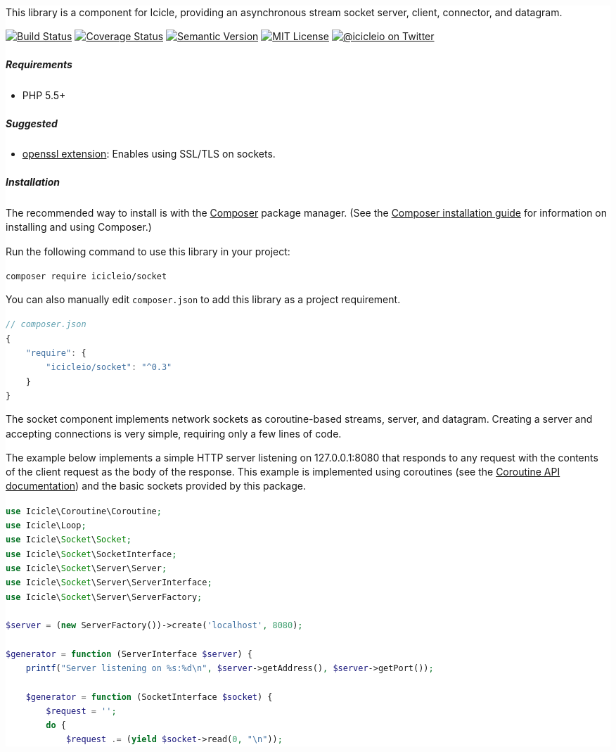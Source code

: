 This library is a component for Icicle, providing an asynchronous stream socket server, client, connector, and datagram.

[![Build Status](https://img.shields.io/travis/icicleio/socket/v1.x.svg?style=flat-square)](https://travis-ci.org/icicleio/socket)
[![Coverage Status](https://img.shields.io/coveralls/icicleio/socket/v1.x.svg?style=flat-square)](https://coveralls.io/r/icicleio/socket)
[![Semantic Version](https://img.shields.io/github/release/icicleio/socket.svg?style=flat-square)](http://semver.org)
[![MIT License](https://img.shields.io/packagist/l/icicleio/socket.svg?style=flat-square)](LICENSE)
[![@icicleio on Twitter](https://img.shields.io/badge/twitter-%40icicleio-5189c7.svg?style=flat-square)](https://twitter.com/icicleio)

##### Requirements

- PHP 5.5+

##### Suggested

- [openssl extension](http://php.net/manual/en/book.openssl.php): Enables using SSL/TLS on sockets.

##### Installation

The recommended way to install is with the [Composer](http://getcomposer.org/) package manager. (See the [Composer installation guide](https://getcomposer.org/doc/00-intro.md) for information on installing and using Composer.)

Run the following command to use this library in your project:

```bash
composer require icicleio/socket
```

You can also manually edit `composer.json` to add this library as a project requirement.

```js
// composer.json
{
    "require": {
        "icicleio/socket": "^0.3"
    }
}
```

The socket component implements network sockets as coroutine-based streams, server, and datagram. Creating a server and accepting connections is very simple, requiring only a few lines of code.

The example below implements a simple HTTP server listening on 127.0.0.1:8080 that responds to any request with the contents of the client request as the body of the response. This example is implemented using coroutines (see the [Coroutine API documentation](coroutine.md)) and the basic sockets provided by this package.

```php
use Icicle\Coroutine\Coroutine;
use Icicle\Loop;
use Icicle\Socket\Socket;
use Icicle\Socket\SocketInterface;
use Icicle\Socket\Server\Server;
use Icicle\Socket\Server\ServerInterface;
use Icicle\Socket\Server\ServerFactory;

$server = (new ServerFactory())->create('localhost', 8080);

$generator = function (ServerInterface $server) {
    printf("Server listening on %s:%d\n", $server->getAddress(), $server->getPort());

    $generator = function (SocketInterface $socket) {
        $request = '';
        do {
            $request .= (yield $socket->read(0, "\n"));
```